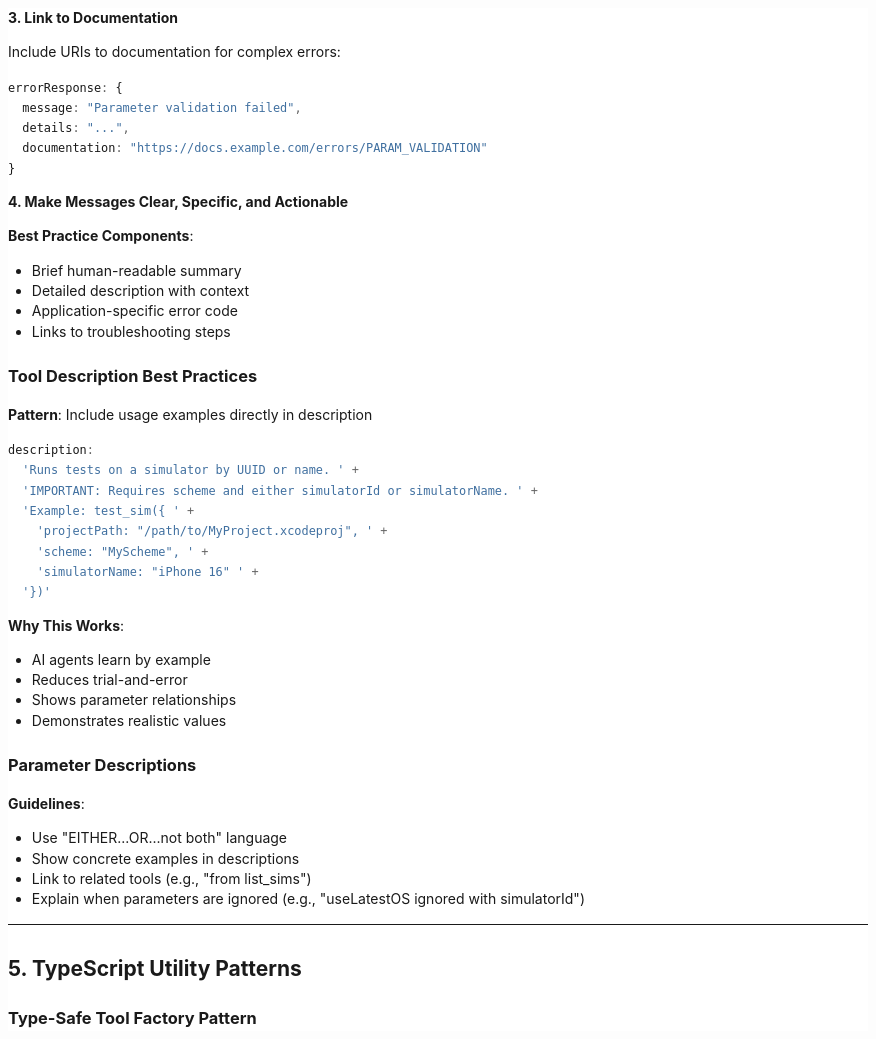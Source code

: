 **3. Link to Documentation**

Include URIs to documentation for complex errors:
```typescript
errorResponse: {
  message: "Parameter validation failed",
  details: "...",
  documentation: "https://docs.example.com/errors/PARAM_VALIDATION"
}
```

**4. Make Messages Clear, Specific, and Actionable**

**Best Practice Components**:
- Brief human-readable summary
- Detailed description with context
- Application-specific error code
- Links to troubleshooting steps

### Tool Description Best Practices

**Pattern**: Include usage examples directly in description

```typescript
description:
  'Runs tests on a simulator by UUID or name. ' +
  'IMPORTANT: Requires scheme and either simulatorId or simulatorName. ' +
  'Example: test_sim({ ' +
    'projectPath: "/path/to/MyProject.xcodeproj", ' +
    'scheme: "MyScheme", ' +
    'simulatorName: "iPhone 16" ' +
  '})'
```

**Why This Works**:
- AI agents learn by example
- Reduces trial-and-error
- Shows parameter relationships
- Demonstrates realistic values

### Parameter Descriptions

**Guidelines**:
- Use "EITHER...OR...not both" language
- Show concrete examples in descriptions
- Link to related tools (e.g., "from list_sims")
- Explain when parameters are ignored (e.g., "useLatestOS ignored with simulatorId")

---

## 5. TypeScript Utility Patterns

### Type-Safe Tool Factory Pattern
